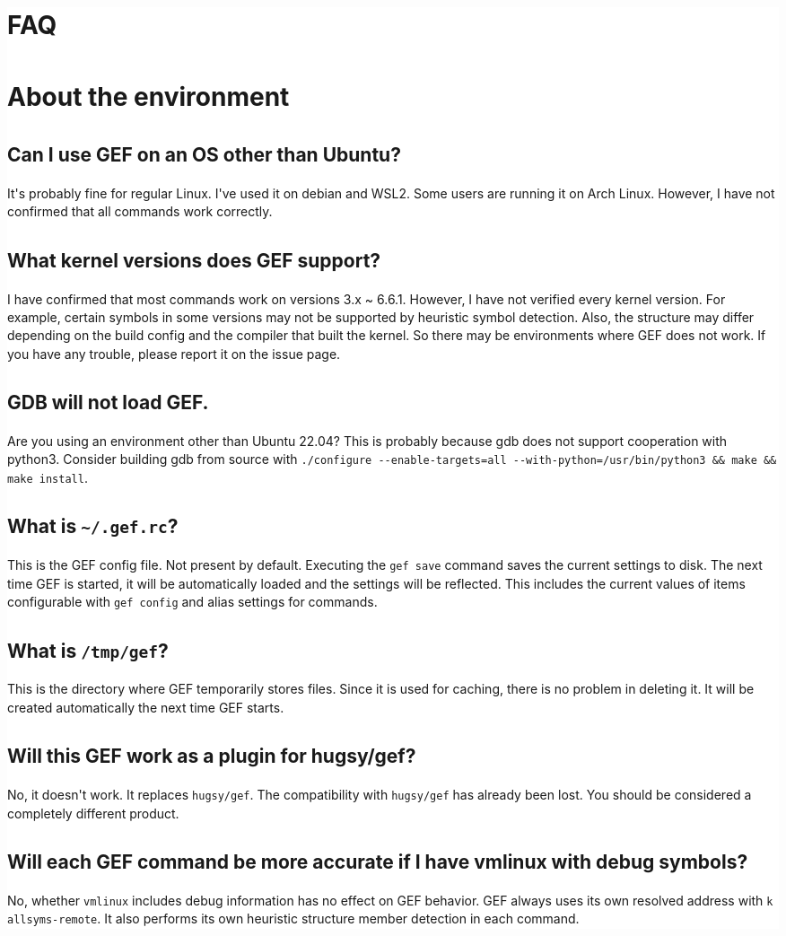 # FAQ


# About the environment

## Can I use GEF on an OS other than Ubuntu?
It's probably fine for regular Linux. I've used it on debian and WSL2.
Some users are running it on Arch Linux.
However, I have not confirmed that all commands work correctly.

## What kernel versions does GEF support?
I have confirmed that most commands work on versions 3.x ~ 6.6.1.
However, I have not verified every kernel version.
For example, certain symbols in some versions may not be supported by heuristic symbol detection.
Also, the structure may differ depending on the build config and the compiler that built the kernel.
So there may be environments where GEF does not work.
If you have any trouble, please report it on the issue page.

## GDB will not load GEF.
Are you using an environment other than Ubuntu 22.04?
This is probably because gdb does not support cooperation with python3.
Consider building gdb from source with `./configure --enable-targets=all --with-python=/usr/bin/python3 && make && make install`.

## What is `~/.gef.rc`?
This is the GEF config file. Not present by default.
Executing the `gef save` command saves the current settings to disk.
The next time GEF is started, it will be automatically loaded and the settings will be reflected.
This includes the current values of items configurable with `gef config` and alias settings for commands.

## What is `/tmp/gef`?
This is the directory where GEF temporarily stores files.
Since it is used for caching, there is no problem in deleting it.
It will be created automatically the next time GEF starts.

## Will this GEF work as a plugin for hugsy/gef?
No, it doesn't work. It replaces `hugsy/gef`.
The compatibility with `hugsy/gef` has already been lost. You should be considered a completely different product.


## Will each GEF command be more accurate if I have vmlinux with debug symbols?
No, whether `vmlinux` includes debug information has no effect on GEF behavior.
GEF always uses its own resolved address with `kallsyms-remote`.
It also performs its own heuristic structure member detection in each command.
